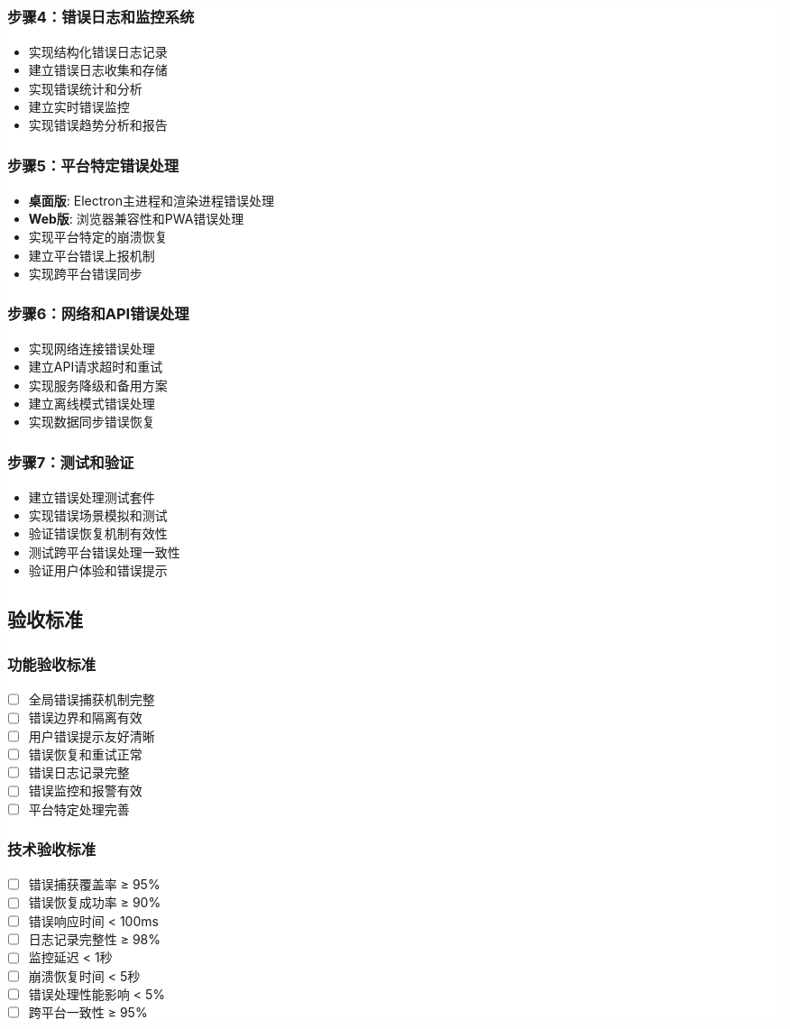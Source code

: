 ### 步骤4：错误日志和监控系统
- 实现结构化错误日志记录
- 建立错误日志收集和存储
- 实现错误统计和分析
- 建立实时错误监控
- 实现错误趋势分析和报告

### 步骤5：平台特定错误处理
- **桌面版**: Electron主进程和渲染进程错误处理
- **Web版**: 浏览器兼容性和PWA错误处理
- 实现平台特定的崩溃恢复
- 建立平台错误上报机制
- 实现跨平台错误同步

### 步骤6：网络和API错误处理
- 实现网络连接错误处理
- 建立API请求超时和重试
- 实现服务降级和备用方案
- 建立离线模式错误处理
- 实现数据同步错误恢复

### 步骤7：测试和验证
- 建立错误处理测试套件
- 实现错误场景模拟和测试
- 验证错误恢复机制有效性
- 测试跨平台错误处理一致性
- 验证用户体验和错误提示

## 验收标准

### 功能验收标准
- [ ] 全局错误捕获机制完整
- [ ] 错误边界和隔离有效
- [ ] 用户错误提示友好清晰
- [ ] 错误恢复和重试正常
- [ ] 错误日志记录完整
- [ ] 错误监控和报警有效
- [ ] 平台特定处理完善

### 技术验收标准
- [ ] 错误捕获覆盖率 ≥ 95%
- [ ] 错误恢复成功率 ≥ 90%
- [ ] 错误响应时间 < 100ms
- [ ] 日志记录完整性 ≥ 98%
- [ ] 监控延迟 < 1秒
- [ ] 崩溃恢复时间 < 5秒
- [ ] 错误处理性能影响 < 5%
- [ ] 跨平台一致性 ≥ 95%
